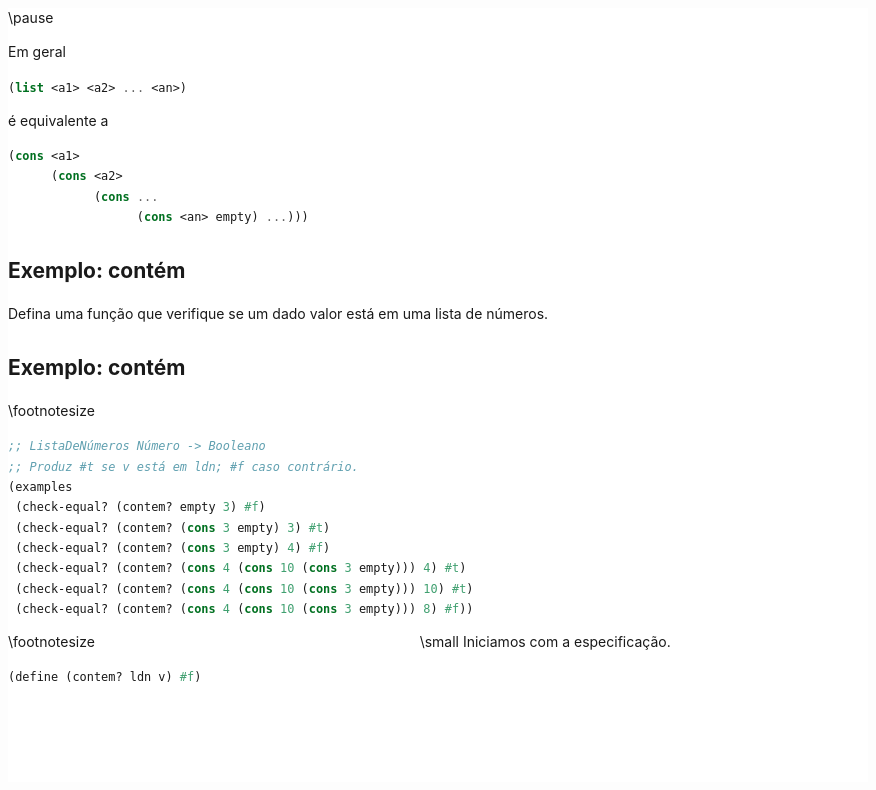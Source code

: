 \pause

Em geral

```scheme
(list <a1> <a2> ... <an>)
```

é equivalente a

```scheme
(cons <a1>
      (cons <a2>
            (cons ...
                  (cons <an> empty) ...)))
```


## Exemplo: contém

Defina uma função que verifique se um dado valor está em uma lista de números.


## Exemplo: contém

\footnotesize

```scheme
;; ListaDeNúmeros Número -> Booleano
;; Produz #t se v está em ldn; #f caso contrário.
(examples
 (check-equal? (contem? empty 3) #f)
 (check-equal? (contem? (cons 3 empty) 3) #t)
 (check-equal? (contem? (cons 3 empty) 4) #f)
 (check-equal? (contem? (cons 4 (cons 10 (cons 3 empty))) 4) #t)
 (check-equal? (contem? (cons 4 (cons 10 (cons 3 empty))) 10) #t)
 (check-equal? (contem? (cons 4 (cons 10 (cons 3 empty))) 8) #f))
```

<div class="columns">
<div class="column" width="48%">
\footnotesize

```scheme
(define (contem? ldn v) #f)






```
</div>
<div class="column" width="48%">
\small
Iniciamos com a especificação.
</div>
</div>
